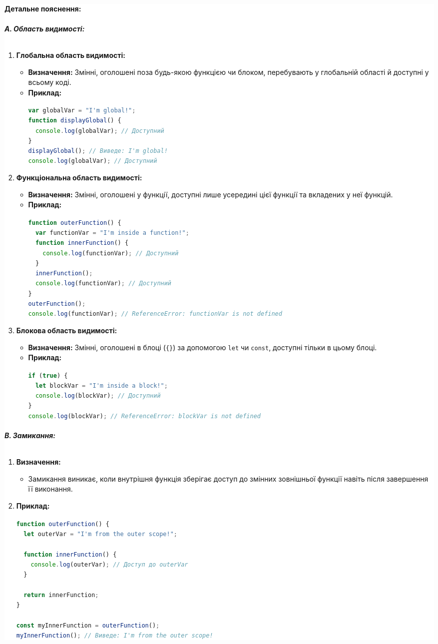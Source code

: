 **Детальне пояснення:**

###### **A. Область видимості:**
1. **Глобальна область видимості:**
   - **Визначення:** Змінні, оголошені поза будь-якою функцією чи блоком, перебувають у глобальній області й доступні у всьому коді.
   - **Приклад:**
     ```javascript
     var globalVar = "I'm global!";
     function displayGlobal() {
       console.log(globalVar); // Доступний
     }
     displayGlobal(); // Виведе: I'm global!
     console.log(globalVar); // Доступний
     ```

2. **Функціональна область видимості:**
   - **Визначення:** Змінні, оголошені у функції, доступні лише усередині цієї функції та вкладених у неї функцій.
   - **Приклад:**
     ```javascript
     function outerFunction() {
       var functionVar = "I'm inside a function!";
       function innerFunction() {
         console.log(functionVar); // Доступний
       }
       innerFunction();
       console.log(functionVar); // Доступний
     }
     outerFunction();
     console.log(functionVar); // ReferenceError: functionVar is not defined
     ```

3. **Блокова область видимості:**
   - **Визначення:** Змінні, оголошені в блоці (`{}`) за допомогою `let` чи `const`, доступні тільки в цьому блоці.
   - **Приклад:**
     ```javascript
     if (true) {
       let blockVar = "I'm inside a block!";
       console.log(blockVar); // Доступний
     }
     console.log(blockVar); // ReferenceError: blockVar is not defined
     ```

###### **B. Замикання:**
1. **Визначення:**
   - Замикання виникає, коли внутрішня функція зберігає доступ до змінних зовнішньої функції навіть після завершення її виконання.

2. **Приклад:**
   ```javascript
   function outerFunction() {
     let outerVar = "I'm from the outer scope!";
     
     function innerFunction() {
       console.log(outerVar); // Доступ до outerVar
     }
     
     return innerFunction;
   }
   
   const myInnerFunction = outerFunction();
   myInnerFunction(); // Виведе: I'm from the outer scope!
   ```
